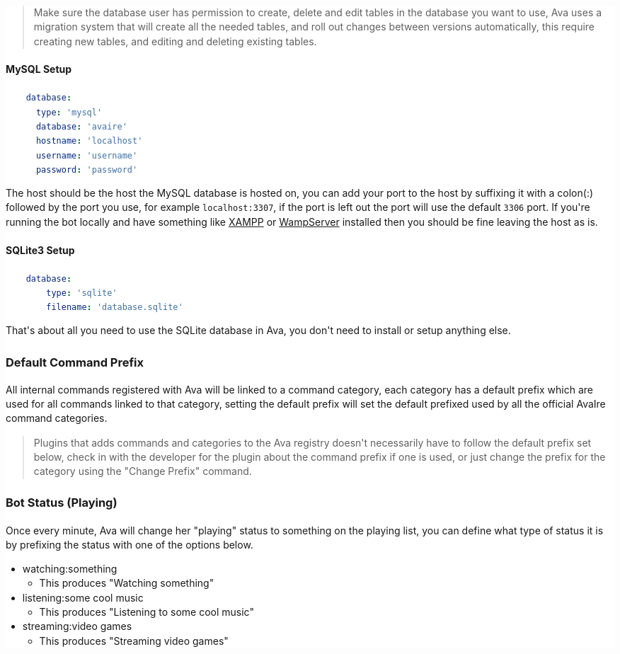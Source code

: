 > Make sure the database user has permission to create, delete and edit tables in the database you want to use, Ava uses a migration system that will create all the needed tables, and roll out changes between versions automatically, this require creating new tables, and editing and deleting existing tables.

#### MySQL Setup

```yaml
    database:
      type: 'mysql'
      database: 'avaire'
      hostname: 'localhost'
      username: 'username'
      password: 'password'
```

The host should be the host the MySQL database is hosted on, you can add your port to the host by suffixing it with a colon(:) followed by the port you use, for example `localhost:3307`, if the port is left out the port will use the default `3306` port. If you're running the bot locally and have something like [XAMPP](https://www.apachefriends.org/index.html) or [WampServer](http://www.wampserver.com/en/) installed then you should be fine leaving the host as is.

#### SQLite3 Setup

```yaml
    database:
        type: 'sqlite'
        filename: 'database.sqlite'
```

That's about all you need to use the SQLite database in Ava, you don't need to install or setup anything else.

<a name="prefix"></a>
### Default Command Prefix

All internal commands registered with Ava will be linked to a command category, each category has a default prefix which are used for all  commands linked to that category, setting the default prefix will set the default prefixed used by all the official AvaIre command categories.

> Plugins that adds commands and categories to the Ava registry doesn't necessarily have to follow the default prefix set below, check in with the developer for the plugin about the command prefix if one is used, or just change the prefix for the category using the "Change Prefix" command.

<a name="status"></a>
### Bot Status (Playing)

Once every minute, Ava will change her "playing" status to something on the playing list, you can define what type of status it is by prefixing the status with one of the options below.

 - watching:something
   - This produces "Watching something"
 - listening:some cool music
   - This produces "Listening to some cool music"
 - streaming:video games
   - This produces "Streaming video games"
